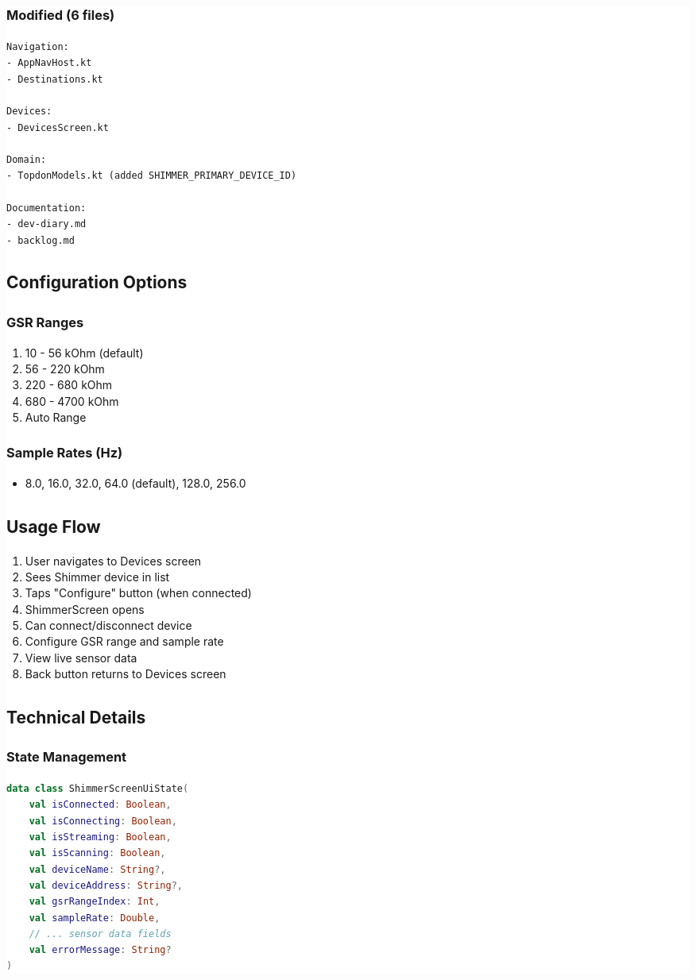 ### Modified (6 files)

```
Navigation:
- AppNavHost.kt
- Destinations.kt

Devices:
- DevicesScreen.kt

Domain:
- TopdonModels.kt (added SHIMMER_PRIMARY_DEVICE_ID)

Documentation:
- dev-diary.md
- backlog.md
```

## Configuration Options

### GSR Ranges

1. 10 - 56 kOhm (default)
2. 56 - 220 kOhm
3. 220 - 680 kOhm
4. 680 - 4700 kOhm
5. Auto Range

### Sample Rates (Hz)

- 8.0, 16.0, 32.0, 64.0 (default), 128.0, 256.0

## Usage Flow

1. User navigates to Devices screen
2. Sees Shimmer device in list
3. Taps "Configure" button (when connected)
4. ShimmerScreen opens
5. Can connect/disconnect device
6. Configure GSR range and sample rate
7. View live sensor data
8. Back button returns to Devices screen

## Technical Details

### State Management

```kotlin
data class ShimmerScreenUiState(
    val isConnected: Boolean,
    val isConnecting: Boolean,
    val isStreaming: Boolean,
    val isScanning: Boolean,
    val deviceName: String?,
    val deviceAddress: String?,
    val gsrRangeIndex: Int,
    val sampleRate: Double,
    // ... sensor data fields
    val errorMessage: String?
)
```
